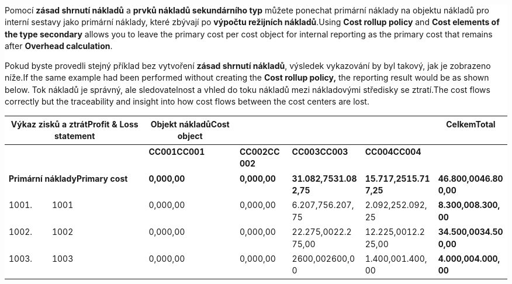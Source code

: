 <span data-ttu-id="0bcb3-530">Pomocí **zásad shrnutí nákladů** a **prvků nákladů sekundárního typ** můžete ponechat primární náklady na objektu nákladů pro interní sestavy jako primární náklady, které zbývají po **výpočtu režijních nákladů**.</span><span class="sxs-lookup"><span data-stu-id="0bcb3-530">Using **Cost rollup policy** and **Cost elements of the type secondary** allows you to leave the primary cost per cost object for internal reporting as the primary cost that remains after **Overhead calculation**.</span></span>

<span data-ttu-id="0bcb3-531">Pokud byste provedli stejný příklad bez vytvoření **zásad shrnutí nákladů**, výsledek vykazování by byl takový, jak je zobrazeno níže.</span><span class="sxs-lookup"><span data-stu-id="0bcb3-531">If the same example had been performed without creating the **Cost rollup policy,** the reporting result would be as shown below.</span></span> <span data-ttu-id="0bcb3-532">Tok nákladů je správný, ale sledovatelnost a vhled do toku nákladů mezi nákladovými středisky se ztratí.</span><span class="sxs-lookup"><span data-stu-id="0bcb3-532">The cost flows correctly but the traceability and insight into how cost flows between the cost centers are lost.</span></span>

| <span data-ttu-id="0bcb3-533">**Výkaz zisků a ztrát**</span><span class="sxs-lookup"><span data-stu-id="0bcb3-533">**Profit & Loss statement**</span></span> | <span data-ttu-id="0bcb3-534">**Objekt nákladů**</span><span class="sxs-lookup"><span data-stu-id="0bcb3-534">**Cost object**</span></span> |           |               |               |          <span data-ttu-id="0bcb3-535">**Celkem**</span><span class="sxs-lookup"><span data-stu-id="0bcb3-535">**Total**</span></span>  |
|-----------------------------|-----------------|-----------|---------------|---------------|---------------|
|                             | <span data-ttu-id="0bcb3-536">**CC001**</span><span class="sxs-lookup"><span data-stu-id="0bcb3-536">**CC001**</span></span>       | <span data-ttu-id="0bcb3-537">**CC002**</span><span class="sxs-lookup"><span data-stu-id="0bcb3-537">**CC002**</span></span> | <span data-ttu-id="0bcb3-538">**CC003**</span><span class="sxs-lookup"><span data-stu-id="0bcb3-538">**CC003**</span></span>     | <span data-ttu-id="0bcb3-539">**CC004**</span><span class="sxs-lookup"><span data-stu-id="0bcb3-539">**CC004**</span></span>     |               |
| <span data-ttu-id="0bcb3-540">**Primární náklady**</span><span class="sxs-lookup"><span data-stu-id="0bcb3-540">**Primary cost**</span></span>            | <span data-ttu-id="0bcb3-541">**0,00**</span><span class="sxs-lookup"><span data-stu-id="0bcb3-541">**0,00**</span></span>        | <span data-ttu-id="0bcb3-542">**0,00**</span><span class="sxs-lookup"><span data-stu-id="0bcb3-542">**0,00**</span></span>  | <span data-ttu-id="0bcb3-543">**31.082,75**</span><span class="sxs-lookup"><span data-stu-id="0bcb3-543">**31.082,75**</span></span> | <span data-ttu-id="0bcb3-544">**15.717,25**</span><span class="sxs-lookup"><span data-stu-id="0bcb3-544">**15.717,25**</span></span> | <span data-ttu-id="0bcb3-545">**46.800,00**</span><span class="sxs-lookup"><span data-stu-id="0bcb3-545">**46.800,00**</span></span> |
|<span data-ttu-id="0bcb3-546">1001. &nbsp;&nbsp;&nbsp;&nbsp;</span><span class="sxs-lookup"><span data-stu-id="0bcb3-546">&nbsp;&nbsp;&nbsp;&nbsp;1001</span></span>                              | <span data-ttu-id="0bcb3-547">0,00</span><span class="sxs-lookup"><span data-stu-id="0bcb3-547">0,00</span></span>            | <span data-ttu-id="0bcb3-548">0,00</span><span class="sxs-lookup"><span data-stu-id="0bcb3-548">0,00</span></span>      | <span data-ttu-id="0bcb3-549">6.207,75</span><span class="sxs-lookup"><span data-stu-id="0bcb3-549">6.207,75</span></span>      | <span data-ttu-id="0bcb3-550">2.092,25</span><span class="sxs-lookup"><span data-stu-id="0bcb3-550">2.092,25</span></span>      | <span data-ttu-id="0bcb3-551">**8.300,00**</span><span class="sxs-lookup"><span data-stu-id="0bcb3-551">**8.300,00**</span></span>  |
| <span data-ttu-id="0bcb3-552">1002. &nbsp;&nbsp;&nbsp;&nbsp;</span><span class="sxs-lookup"><span data-stu-id="0bcb3-552">&nbsp;&nbsp;&nbsp;&nbsp;1002</span></span>                             | <span data-ttu-id="0bcb3-553">0,00</span><span class="sxs-lookup"><span data-stu-id="0bcb3-553">0,00</span></span>            | <span data-ttu-id="0bcb3-554">0,00</span><span class="sxs-lookup"><span data-stu-id="0bcb3-554">0,00</span></span>      | <span data-ttu-id="0bcb3-555">22.275,00</span><span class="sxs-lookup"><span data-stu-id="0bcb3-555">22.275,00</span></span>     | <span data-ttu-id="0bcb3-556">12.225,00</span><span class="sxs-lookup"><span data-stu-id="0bcb3-556">12.225,00</span></span>     | <span data-ttu-id="0bcb3-557">**34.500,00**</span><span class="sxs-lookup"><span data-stu-id="0bcb3-557">**34.500,00**</span></span> |
|<span data-ttu-id="0bcb3-558">1003. &nbsp;&nbsp;&nbsp;&nbsp;</span><span class="sxs-lookup"><span data-stu-id="0bcb3-558">&nbsp;&nbsp;&nbsp;&nbsp;1003</span></span>                              | <span data-ttu-id="0bcb3-559">0,00</span><span class="sxs-lookup"><span data-stu-id="0bcb3-559">0,00</span></span>            | <span data-ttu-id="0bcb3-560">0,00</span><span class="sxs-lookup"><span data-stu-id="0bcb3-560">0,00</span></span>      | <span data-ttu-id="0bcb3-561">2600,00</span><span class="sxs-lookup"><span data-stu-id="0bcb3-561">2600,00</span></span>       | <span data-ttu-id="0bcb3-562">1.400,00</span><span class="sxs-lookup"><span data-stu-id="0bcb3-562">1.400,00</span></span>      | <span data-ttu-id="0bcb3-563">**4.000,00**</span><span class="sxs-lookup"><span data-stu-id="0bcb3-563">**4.000,00**</span></span>  |